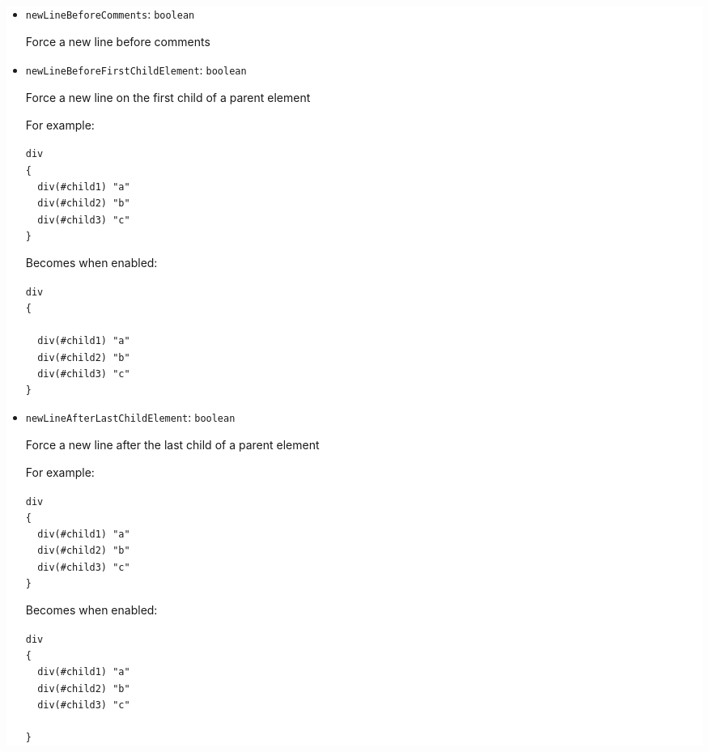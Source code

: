 
- `newLineBeforeComments`: `boolean`

  Force a new line before comments

- `newLineBeforeFirstChildElement`: `boolean`

  Force a new line on the first child of a parent element

  For example:

  ```
  div
  {
    div(#child1) "a"
    div(#child2) "b"
    div(#child3) "c"
  }
  ```

  Becomes when enabled:

  ```
  div
  {

    div(#child1) "a"
    div(#child2) "b"
    div(#child3) "c"
  }
  ```

- `newLineAfterLastChildElement`: `boolean`


  Force a new line after the last child of a parent element

  For example:

  ```
  div
  {
    div(#child1) "a"
    div(#child2) "b"
    div(#child3) "c"
  }
  ```

  Becomes when enabled:

  ```
  div
  {
    div(#child1) "a"
    div(#child2) "b"
    div(#child3) "c"

  }
  ```
